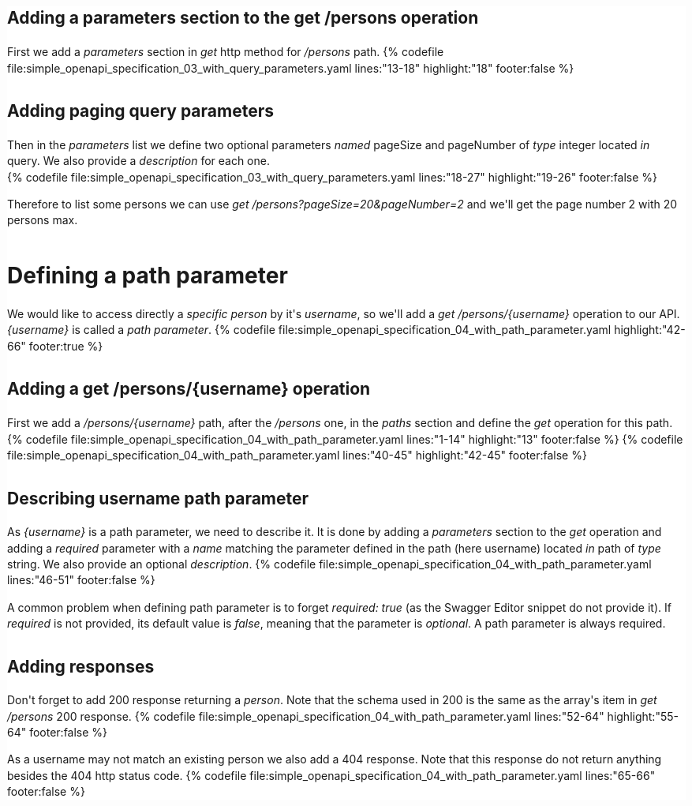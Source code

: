 ## Adding a parameters section to the get /persons operation
First we add a *parameters* section in *get* http method for */persons* path.
{% codefile file:simple_openapi_specification_03_with_query_parameters.yaml lines:"13-18" highlight:"18" footer:false %}

## Adding paging query parameters
Then in the *parameters* list we define two optional parameters *named* pageSize and pageNumber of *type* integer located *in* query. We also provide a *description* for each one.   
{% codefile file:simple_openapi_specification_03_with_query_parameters.yaml lines:"18-27" highlight:"19-26" footer:false %}

Therefore to list some persons we can use *get /persons?pageSize=20&pageNumber=2* and we'll get the page number 2 with 20 persons max.

# Defining a path parameter
We would like to access directly a *specific person* by it's *username*, so we'll add a *get /persons/{username}* operation to our API. *{username}* is called a *path parameter*.
{% codefile file:simple_openapi_specification_04_with_path_parameter.yaml highlight:"42-66" footer:true %}

## Adding a get /persons/{username} operation
First we add a */persons/{username}* path, after the */persons* one, in the *paths* section and define the *get* operation for this path. 
{% codefile file:simple_openapi_specification_04_with_path_parameter.yaml lines:"1-14" highlight:"13" footer:false %}
{% codefile file:simple_openapi_specification_04_with_path_parameter.yaml lines:"40-45" highlight:"42-45" footer:false %}

## Describing username path parameter
As *{username}* is a path parameter, we need to describe it. It is done by adding a *parameters* section to the *get* operation and adding a *required* parameter with a *name* matching the parameter defined in the path (here username) located *in* path of *type* string. We also provide an optional *description*.
{% codefile file:simple_openapi_specification_04_with_path_parameter.yaml lines:"46-51" footer:false %}

A common problem when defining path parameter is to forget *required: true* (as the Swagger Editor snippet do not provide it). If *required* is not provided, its default value is *false*, meaning that the parameter is *optional*. A path parameter is always required.

## Adding responses
Don't forget to add 200 response returning a *person*. Note that the schema used in 200 is the same as the array's item in *get /persons* 200 response.
{% codefile file:simple_openapi_specification_04_with_path_parameter.yaml lines:"52-64" highlight:"55-64" footer:false %}

As a username may not match an existing person we also add a 404 response. Note that this response do not return anything besides the 404 http status code. 
{% codefile file:simple_openapi_specification_04_with_path_parameter.yaml lines:"65-66" footer:false %}
